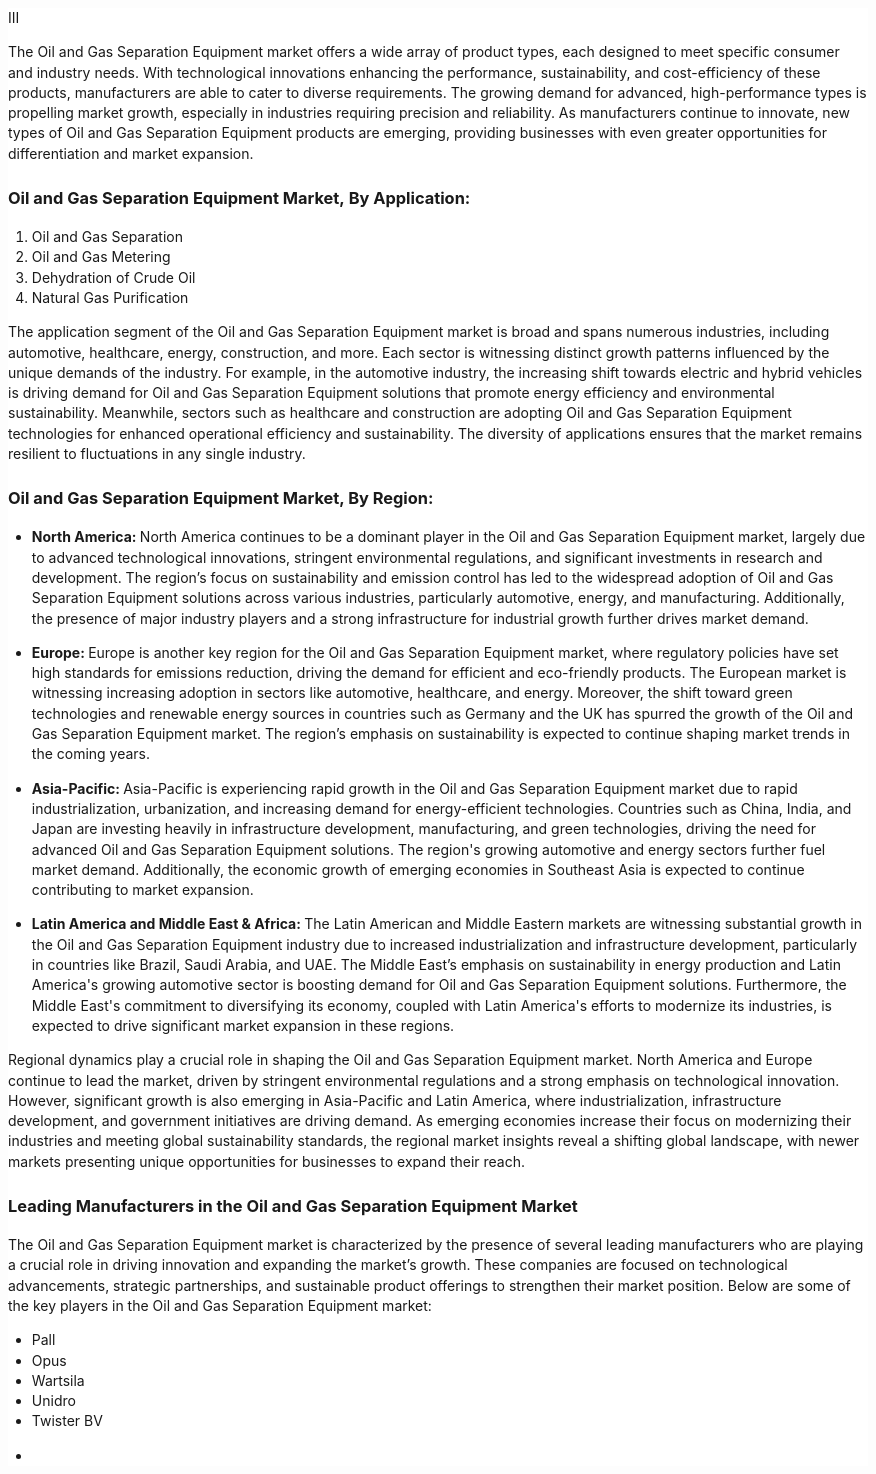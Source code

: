 III</li></ol><p>The Oil and Gas Separation Equipment market offers a wide array of product types, each designed to meet specific consumer and industry needs. With technological innovations enhancing the performance, sustainability, and cost-efficiency of these products, manufacturers are able to cater to diverse requirements. The growing demand for advanced, high-performance types is propelling market growth, especially in industries requiring precision and reliability. As manufacturers continue to innovate, new types of Oil and Gas Separation Equipment products are emerging, providing businesses with even greater opportunities for differentiation and market expansion.</p><h3>Oil and Gas Separation Equipment Market,&nbsp;By Application:</h3><ol><li>Oil and Gas Separation<li> Oil and Gas Metering<li> Dehydration of Crude Oil<li> Natural Gas Purification</li></ol><p>The application segment of the Oil and Gas Separation Equipment market is broad and spans numerous industries, including automotive, healthcare, energy, construction, and more. Each sector is witnessing distinct growth patterns influenced by the unique demands of the industry. For example, in the automotive industry, the increasing shift towards electric and hybrid vehicles is driving demand for Oil and Gas Separation Equipment solutions that promote energy efficiency and environmental sustainability. Meanwhile, sectors such as healthcare and construction are adopting Oil and Gas Separation Equipment technologies for enhanced operational efficiency and sustainability. The diversity of applications ensures that the market remains resilient to fluctuations in any single industry.</p><h3>Oil and Gas Separation Equipment Market, By Region:</h3><ul><li><p><strong>North America:&nbsp;</strong>North America continues to be a dominant player in the Oil and Gas Separation Equipment market, largely due to advanced technological innovations, stringent environmental regulations, and significant investments in research and development. The region&rsquo;s focus on sustainability and emission control has led to the widespread adoption of Oil and Gas Separation Equipment solutions across various industries, particularly automotive, energy, and manufacturing. Additionally, the presence of major industry players and a strong infrastructure for industrial growth further drives market demand.</p></li><li><p><strong><strong>Europe:&nbsp;</strong></strong>Europe is another key region for the Oil and Gas Separation Equipment market, where regulatory policies have set high standards for emissions reduction, driving the demand for efficient and eco-friendly products. The European market is witnessing increasing adoption in sectors like automotive, healthcare, and energy. Moreover, the shift toward green technologies and renewable energy sources in countries such as Germany and the UK has spurred the growth of the Oil and Gas Separation Equipment market. The region&rsquo;s emphasis on sustainability is expected to continue shaping market trends in the coming years.</p></li><li><p><strong><strong>Asia-Pacific:&nbsp;</strong></strong>Asia-Pacific is experiencing rapid growth in the Oil and Gas Separation Equipment market due to rapid industrialization, urbanization, and increasing demand for energy-efficient technologies. Countries such as China, India, and Japan are investing heavily in infrastructure development, manufacturing, and green technologies, driving the need for advanced Oil and Gas Separation Equipment solutions. The region's growing automotive and energy sectors further fuel market demand. Additionally, the economic growth of emerging economies in Southeast Asia is expected to continue contributing to market expansion.</p></li><li><p><strong><strong>Latin America and Middle East &amp; Africa:&nbsp;</strong></strong>The Latin American and Middle Eastern markets are witnessing substantial growth in the Oil and Gas Separation Equipment industry due to increased industrialization and infrastructure development, particularly in countries like Brazil, Saudi Arabia, and UAE. The Middle East&rsquo;s emphasis on sustainability in energy production and Latin America's growing automotive sector is boosting demand for Oil and Gas Separation Equipment solutions. Furthermore, the Middle East's commitment to diversifying its economy, coupled with Latin America's efforts to modernize its industries, is expected to drive significant market expansion in these regions.</p></li></ul><p>Regional dynamics play a crucial role in shaping the Oil and Gas Separation Equipment market. North America and Europe continue to lead the market, driven by stringent environmental regulations and a strong emphasis on technological innovation. However, significant growth is also emerging in Asia-Pacific and Latin America, where industrialization, infrastructure development, and government initiatives are driving demand. As emerging economies increase their focus on modernizing their industries and meeting global sustainability standards, the regional market insights reveal a shifting global landscape, with newer markets presenting unique opportunities for businesses to expand their reach.</p><h3><strong>Leading Manufacturers in the Oil and Gas Separation Equipment Market</strong></h3><p>The Oil and Gas Separation Equipment market is characterized by the presence of several leading manufacturers who are playing a crucial role in driving innovation and expanding the market&rsquo;s growth. These companies are focused on technological advancements, strategic partnerships, and sustainable product offerings to strengthen their market position. Below are some of the key players in the Oil and Gas Separation Equipment market:</p></div><div class="article-main__content" data-test-id="publishing-text-block"><ul><li><span class="">Pall<li> Opus<li> Wartsila<li> Unidro<li> Twister BV<li>